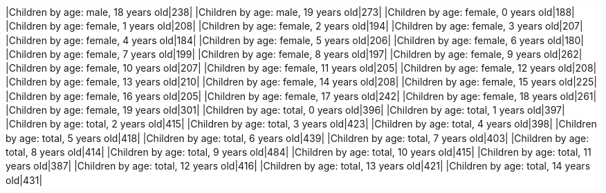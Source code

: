 |Children by age: male, 18 years old|238|
|Children by age: male, 19 years old|273|
|Children by age: female, 0 years old|188|
|Children by age: female, 1 years old|208|
|Children by age: female, 2 years old|194|
|Children by age: female, 3 years old|207|
|Children by age: female, 4 years old|184|
|Children by age: female, 5 years old|206|
|Children by age: female, 6 years old|180|
|Children by age: female, 7 years old|199|
|Children by age: female, 8 years old|197|
|Children by age: female, 9 years old|262|
|Children by age: female, 10 years old|207|
|Children by age: female, 11 years old|205|
|Children by age: female, 12 years old|208|
|Children by age: female, 13 years old|210|
|Children by age: female, 14 years old|208|
|Children by age: female, 15 years old|225|
|Children by age: female, 16 years old|205|
|Children by age: female, 17 years old|242|
|Children by age: female, 18 years old|261|
|Children by age: female, 19 years old|301|
|Children by age: total, 0 years old|396|
|Children by age: total, 1 years old|397|
|Children by age: total, 2 years old|415|
|Children by age: total, 3 years old|423|
|Children by age: total, 4 years old|398|
|Children by age: total, 5 years old|418|
|Children by age: total, 6 years old|439|
|Children by age: total, 7 years old|403|
|Children by age: total, 8 years old|414|
|Children by age: total, 9 years old|484|
|Children by age: total, 10 years old|415|
|Children by age: total, 11 years old|387|
|Children by age: total, 12 years old|416|
|Children by age: total, 13 years old|421|
|Children by age: total, 14 years old|431|